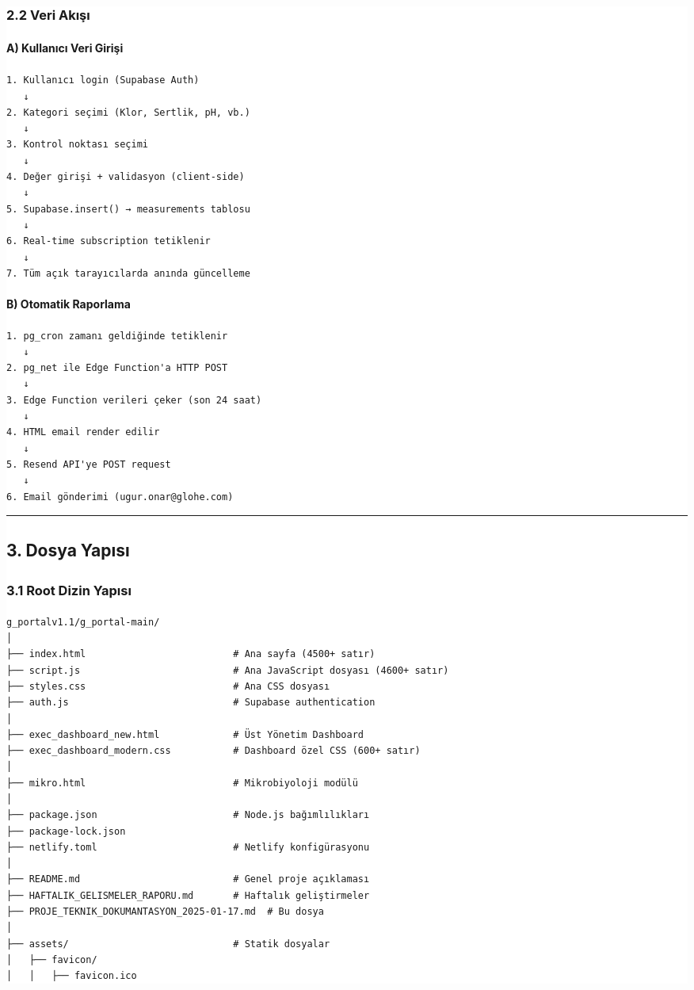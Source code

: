 ### 2.2 Veri Akışı

#### A) Kullanıcı Veri Girişi
```
1. Kullanıcı login (Supabase Auth)
   ↓
2. Kategori seçimi (Klor, Sertlik, pH, vb.)
   ↓
3. Kontrol noktası seçimi
   ↓
4. Değer girişi + validasyon (client-side)
   ↓
5. Supabase.insert() → measurements tablosu
   ↓
6. Real-time subscription tetiklenir
   ↓
7. Tüm açık tarayıcılarda anında güncelleme
```

#### B) Otomatik Raporlama
```
1. pg_cron zamanı geldiğinde tetiklenir
   ↓
2. pg_net ile Edge Function'a HTTP POST
   ↓
3. Edge Function verileri çeker (son 24 saat)
   ↓
4. HTML email render edilir
   ↓
5. Resend API'ye POST request
   ↓
6. Email gönderimi (ugur.onar@glohe.com)
```

---

## 3. Dosya Yapısı

### 3.1 Root Dizin Yapısı

```
g_portalv1.1/g_portal-main/
│
├── index.html                          # Ana sayfa (4500+ satır)
├── script.js                           # Ana JavaScript dosyası (4600+ satır)
├── styles.css                          # Ana CSS dosyası
├── auth.js                             # Supabase authentication
│
├── exec_dashboard_new.html             # Üst Yönetim Dashboard
├── exec_dashboard_modern.css           # Dashboard özel CSS (600+ satır)
│
├── mikro.html                          # Mikrobiyoloji modülü
│
├── package.json                        # Node.js bağımlılıkları
├── package-lock.json
├── netlify.toml                        # Netlify konfigürasyonu
│
├── README.md                           # Genel proje açıklaması
├── HAFTALIK_GELISMELER_RAPORU.md       # Haftalık geliştirmeler
├── PROJE_TEKNIK_DOKUMANTASYON_2025-01-17.md  # Bu dosya
│
├── assets/                             # Statik dosyalar
│   ├── favicon/
│   │   ├── favicon.ico
```